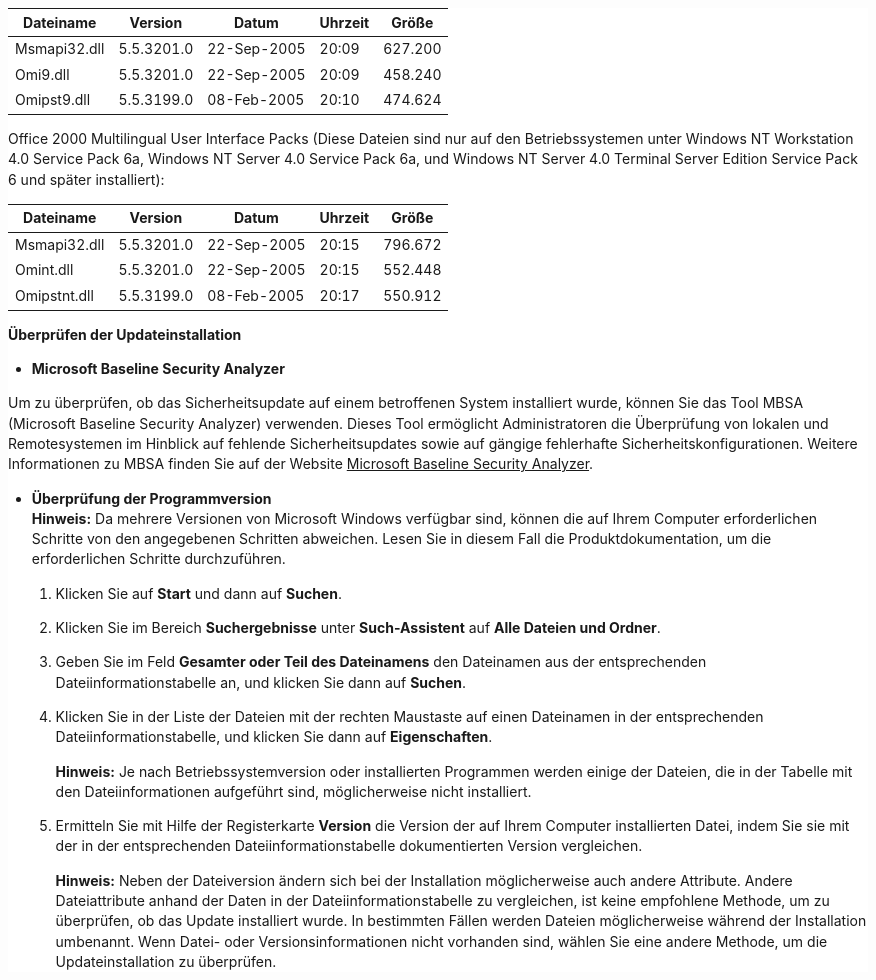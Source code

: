| Dateiname    | Version    | Datum       | Uhrzeit | Größe   |
|--------------|------------|-------------|---------|---------|
| Msmapi32.dll | 5.5.3201.0 | 22-Sep-2005 | 20:09   | 627.200 |
| Omi9.dll     | 5.5.3201.0 | 22-Sep-2005 | 20:09   | 458.240 |
| Omipst9.dll  | 5.5.3199.0 | 08-Feb-2005 | 20:10   | 474.624 |

Office 2000 Multilingual User Interface Packs (Diese Dateien sind nur auf den Betriebssystemen unter Windows NT Workstation 4.0 Service Pack 6a, Windows NT Server 4.0 Service Pack 6a, und Windows NT Server 4.0 Terminal Server Edition Service Pack 6 und später installiert):

| Dateiname    | Version    | Datum       | Uhrzeit | Größe   |
|--------------|------------|-------------|---------|---------|
| Msmapi32.dll | 5.5.3201.0 | 22-Sep-2005 | 20:15   | 796.672 |
| Omint.dll    | 5.5.3201.0 | 22-Sep-2005 | 20:15   | 552.448 |
| Omipstnt.dll | 5.5.3199.0 | 08-Feb-2005 | 20:17   | 550.912 |

**Überprüfen der Updateinstallation**

-   **Microsoft Baseline Security Analyzer**

Um zu überprüfen, ob das Sicherheitsupdate auf einem betroffenen System installiert wurde, können Sie das Tool MBSA (Microsoft Baseline Security Analyzer) verwenden. Dieses Tool ermöglicht Administratoren die Überprüfung von lokalen und Remotesystemen im Hinblick auf fehlende Sicherheitsupdates sowie auf gängige fehlerhafte Sicherheitskonfigurationen. Weitere Informationen zu MBSA finden Sie auf der Website [Microsoft Baseline Security Analyzer](https://www.microsoft.com/germany/technet/sicherheit/tools/mbsa.mspx).

-   **Überprüfung der Programmversion**  
    **Hinweis:** Da mehrere Versionen von Microsoft Windows verfügbar sind, können die auf Ihrem Computer erforderlichen Schritte von den angegebenen Schritten abweichen. Lesen Sie in diesem Fall die Produktdokumentation, um die erforderlichen Schritte durchzuführen.

    1.  Klicken Sie auf **Start** und dann auf **Suchen**.
    2.  Klicken Sie im Bereich **Suchergebnisse** unter **Such-Assistent** auf **Alle Dateien und Ordner**.
    3.  Geben Sie im Feld **Gesamter oder Teil des Dateinamens** den Dateinamen aus der entsprechenden Dateiinformationstabelle an, und klicken Sie dann auf **Suchen**.
    4.  Klicken Sie in der Liste der Dateien mit der rechten Maustaste auf einen Dateinamen in der entsprechenden Dateiinformationstabelle, und klicken Sie dann auf **Eigenschaften**.

        **Hinweis:** Je nach Betriebssystemversion oder installierten Programmen werden einige der Dateien, die in der Tabelle mit den Dateiinformationen aufgeführt sind, möglicherweise nicht installiert.

    5.  Ermitteln Sie mit Hilfe der Registerkarte **Version** die Version der auf Ihrem Computer installierten Datei, indem Sie sie mit der in der entsprechenden Dateiinformationstabelle dokumentierten Version vergleichen.

        **Hinweis:** Neben der Dateiversion ändern sich bei der Installation möglicherweise auch andere Attribute. Andere Dateiattribute anhand der Daten in der Dateiinformationstabelle zu vergleichen, ist keine empfohlene Methode, um zu überprüfen, ob das Update installiert wurde. In bestimmten Fällen werden Dateien möglicherweise während der Installation umbenannt. Wenn Datei- oder Versionsinformationen nicht vorhanden sind, wählen Sie eine andere Methode, um die Updateinstallation zu überprüfen.
